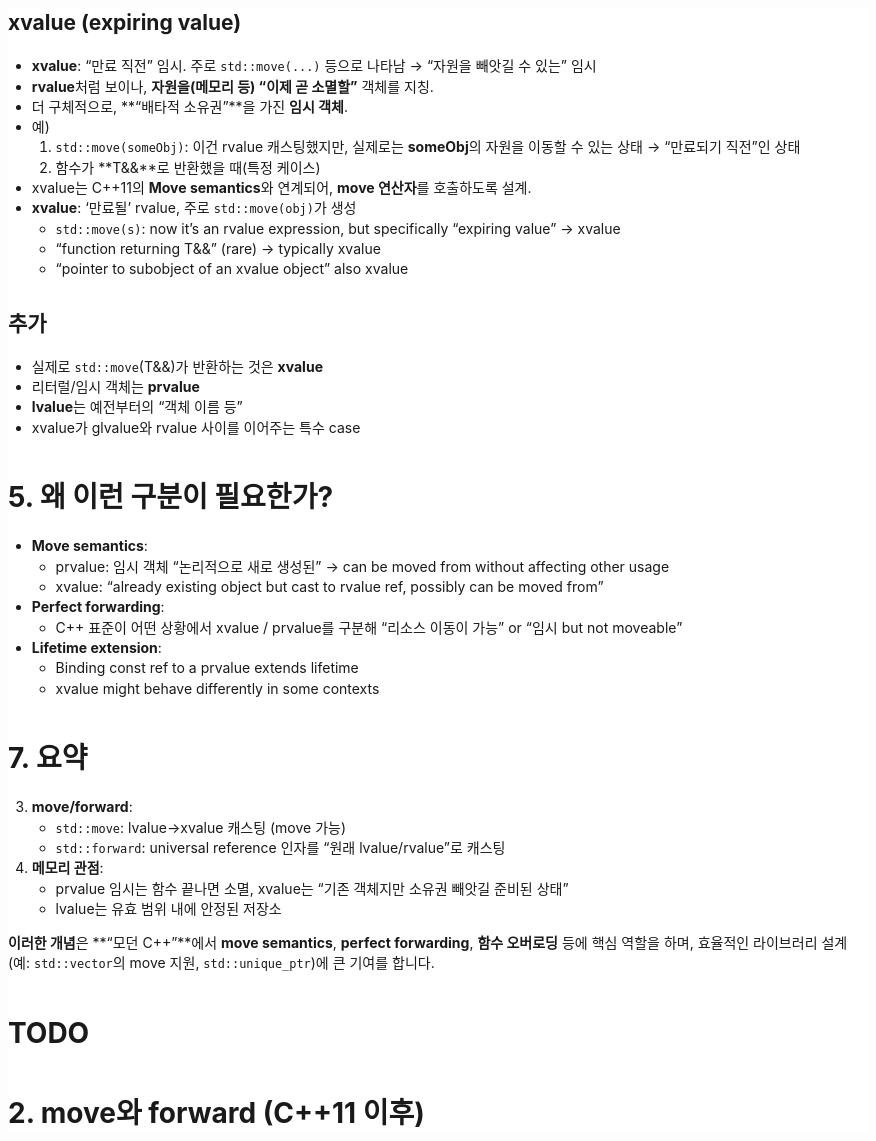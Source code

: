    


## xvalue (expiring value)   
- **xvalue**: “만료 직전” 임시. 주로 `std::move(...)` 등으로 나타남 → “자원을 빼앗길 수 있는” 임시   
- **rvalue**처럼 보이나, **자원을(메모리 등) “이제 곧 소멸할”** 객체를 지칭.   
- 더 구체적으로, **“배타적 소유권”**을 가진 **임시 객체**.   
- 예)   
  1) `std::move(someObj)`: 이건 rvalue 캐스팅했지만, 실제로는 **someObj**의 자원을 이동할 수 있는 상태 → “만료되기 직전”인 상태   
  2) 함수가 **T&&**로 반환했을 때(특정 케이스)   
- xvalue는 C++11의 **Move semantics**와 연계되어, **move 연산자**를 호출하도록 설계.
- **xvalue**: ‘만료될’ rvalue, 주로 `std::move(obj)`가 생성  
   - `std::move(s)`: now it’s an rvalue expression, but specifically “expiring value” → xvalue  
   - “function returning T&&” (rare) → typically xvalue  
   - “pointer to subobject of an xvalue object” also xvalue


## 추가   
- 실제로 `std::move`(T&&)가 반환하는 것은 **xvalue**   
- 리터럴/임시 객체는 **prvalue**   
- **lvalue**는 예전부터의 “객체 이름 등”   
- xvalue가 glvalue와 rvalue 사이를 이어주는 특수 case


# 5. 왜 이런 구분이 필요한가?

- **Move semantics**:  
  - prvalue: 임시 객체 “논리적으로 새로 생성된” → can be moved from without affecting other usage  
  - xvalue: “already existing object but cast to rvalue ref, possibly can be moved from”  
- **Perfect forwarding**:  
  - C++ 표준이 어떤 상황에서 xvalue / prvalue를 구분해 “리소스 이동이 가능” or “임시 but not moveable”  
- **Lifetime extension**:  
  - Binding const ref to a prvalue extends lifetime  
  - xvalue might behave differently in some contexts


# 7. 요약   
3. **move/forward**:  
   - `std::move`: lvalue→xvalue 캐스팅 (move 가능)  
   - `std::forward`: universal reference 인자를 “원래 lvalue/rvalue”로 캐스팅
4. **메모리 관점**:  
   - prvalue 임시는 함수 끝나면 소멸, xvalue는 “기존 객체지만 소유권 빼앗길 준비된 상태”  
   - lvalue는 유효 범위 내에 안정된 저장소

**이러한 개념**은 **“모던 C++”**에서 **move semantics**, **perfect forwarding**, **함수 오버로딩** 등에 핵심 역할을 하며, 효율적인 라이브러리 설계(예: `std::vector`의 move 지원, `std::unique_ptr`)에 큰 기여를 합니다.


# TODO
# 2. move와 forward (C++11 이후)
